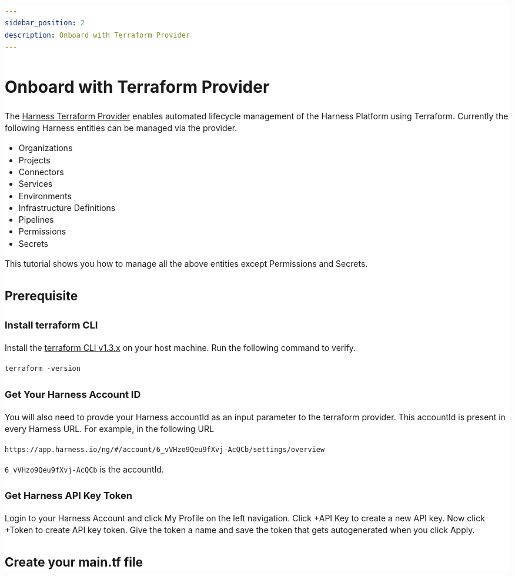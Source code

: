 ```yaml
---
sidebar_position: 2
description: Onboard with Terraform Provider
---
```


# Onboard with Terraform Provider

The [Harness Terraform Provider](https://registry.terraform.io/providers/harness/harness/) enables automated lifecycle management of the Harness Platform using Terraform. Currently the following Harness entities can be managed via the provider.

- Organizations
- Projects
- Connectors
- Services
- Environments
- Infrastructure Definitions
- Pipelines
- Permissions
- Secrets

This tutorial shows you how to manage all the above entities except Permissions and Secrets.

## Prerequisite

### Install terraform CLI

Install the [terraform CLI v1.3.x](https://developer.hashicorp.com/terraform/downloads) on your host machine. Run the following command to verify.
```
terraform -version
```

### Get Your Harness Account ID 

You will also need to provde your Harness accountId as an input parameter to the terraform provider. This accountId is present in every Harness URL. For example, in the following URL

```
https://app.harness.io/ng/#/account/6_vVHzo9Qeu9fXvj-AcQCb/settings/overview
```

`6_vVHzo9Qeu9fXvj-AcQCb` is the accountId. 

### Get Harness API Key Token

Login to your Harness Account and click My Profile on the left navigation. Click +API Key to create a new API key. Now click +Token to create API key token. Give the token a name and save the token that gets autogenerated when you click Apply.  

## Create your main.tf file
